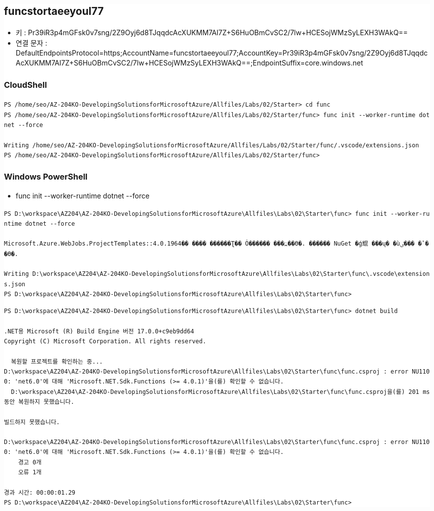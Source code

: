 
## funcstortaeeyoul77
- 키 : Pr39iR3p4mGFsk0v7sng/2Z9Oyj6d8TJqqdcAcXUKMM7AI7Z+S6HuOBmCvSC2/7lw+HCESojWMzSyLEXH3WAkQ==
- 연결 문자 : DefaultEndpointsProtocol=https;AccountName=funcstortaeeyoul77;AccountKey=Pr39iR3p4mGFsk0v7sng/2Z9Oyj6d8TJqqdcAcXUKMM7AI7Z+S6HuOBmCvSC2/7lw+HCESojWMzSyLEXH3WAkQ==;EndpointSuffix=core.windows.net

### CloudShell
```
PS /home/seo/AZ-204KO-DevelopingSolutionsforMicrosoftAzure/Allfiles/Labs/02/Starter> cd func
PS /home/seo/AZ-204KO-DevelopingSolutionsforMicrosoftAzure/Allfiles/Labs/02/Starter/func> func init --worker-runtime dotnet --force

Writing /home/seo/AZ-204KO-DevelopingSolutionsforMicrosoftAzure/Allfiles/Labs/02/Starter/func/.vscode/extensions.json
PS /home/seo/AZ-204KO-DevelopingSolutionsforMicrosoftAzure/Allfiles/Labs/02/Starter/func>
```
### Windows PowerShell
- func init --worker-runtime dotnet --force
```
PS D:\workspace\AZ204\AZ-204KO-DevelopingSolutionsforMicrosoftAzure\Allfiles\Labs\02\Starter\func> func init --worker-runtime dotnet --force

Microsoft.Azure.WebJobs.ProjectTemplates::4.0.1964�� ���� ������Ʈ�� Ȯ������ ���߽��ϴ�. ������ NuGet �ǵ尡 ���ų� �ùٸ��� �ʽ��ϴ�.

Writing D:\workspace\AZ204\AZ-204KO-DevelopingSolutionsforMicrosoftAzure\Allfiles\Labs\02\Starter\func\.vscode\extensions.json
PS D:\workspace\AZ204\AZ-204KO-DevelopingSolutionsforMicrosoftAzure\Allfiles\Labs\02\Starter\func> 
```

```
PS D:\workspace\AZ204\AZ-204KO-DevelopingSolutionsforMicrosoftAzure\Allfiles\Labs\02\Starter\func> dotnet build

.NET용 Microsoft (R) Build Engine 버전 17.0.0+c9eb9dd64
Copyright (C) Microsoft Corporation. All rights reserved.

  복원할 프로젝트를 확인하는 중...
D:\workspace\AZ204\AZ-204KO-DevelopingSolutionsforMicrosoftAzure\Allfiles\Labs\02\Starter\func\func.csproj : error NU1100: 'net6.0'에 대해 'Microsoft.NET.Sdk.Functions (>= 4.0.1)'을(를) 확인할 수 없습니다.
  D:\workspace\AZ204\AZ-204KO-DevelopingSolutionsforMicrosoftAzure\Allfiles\Labs\02\Starter\func\func.csproj을(를) 201 ms 동안 복원하지 못했습니다.

빌드하지 못했습니다.

D:\workspace\AZ204\AZ-204KO-DevelopingSolutionsforMicrosoftAzure\Allfiles\Labs\02\Starter\func\func.csproj : error NU1100: 'net6.0'에 대해 'Microsoft.NET.Sdk.Functions (>= 4.0.1)'을(를) 확인할 수 없습니다.
    경고 0개
    오류 1개

경과 시간: 00:00:01.29
PS D:\workspace\AZ204\AZ-204KO-DevelopingSolutionsforMicrosoftAzure\Allfiles\Labs\02\Starter\func> 
```
